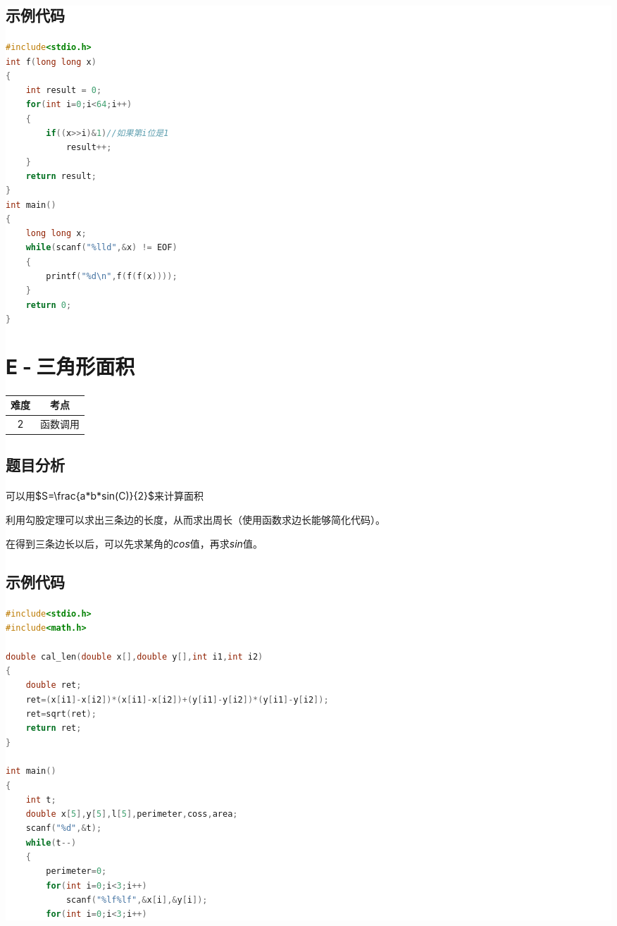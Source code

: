 ## 示例代码
```c
#include<stdio.h>
int f(long long x)
{
	int result = 0;
	for(int i=0;i<64;i++)
	{
		if((x>>i)&1)//如果第i位是1
			result++;
	}
	return result;
}
int main()
{
	long long x;
	while(scanf("%lld",&x) != EOF)
	{
		printf("%d\n",f(f(f(x))));
	}
	return 0;
}
```

# E - 三角形面积

| 难度 | 考点 |
| :---: | :---: |
|  2  |  函数调用  |

## 题目分析
可以用$S=\frac{a*b*sin(C)}{2}$来计算面积

利用勾股定理可以求出三条边的长度，从而求出周长（使用函数求边长能够简化代码）。

在得到三条边长以后，可以先求某角的$cos$值，再求$sin$值。

## 示例代码
```c
#include<stdio.h>
#include<math.h>

double cal_len(double x[],double y[],int i1,int i2)
{
    double ret;
    ret=(x[i1]-x[i2])*(x[i1]-x[i2])+(y[i1]-y[i2])*(y[i1]-y[i2]);
    ret=sqrt(ret);
    return ret;
}

int main()
{
    int t;
    double x[5],y[5],l[5],perimeter,coss,area;
    scanf("%d",&t);
    while(t--)
    {
        perimeter=0;
        for(int i=0;i<3;i++)
            scanf("%lf%lf",&x[i],&y[i]);
        for(int i=0;i<3;i++)
```